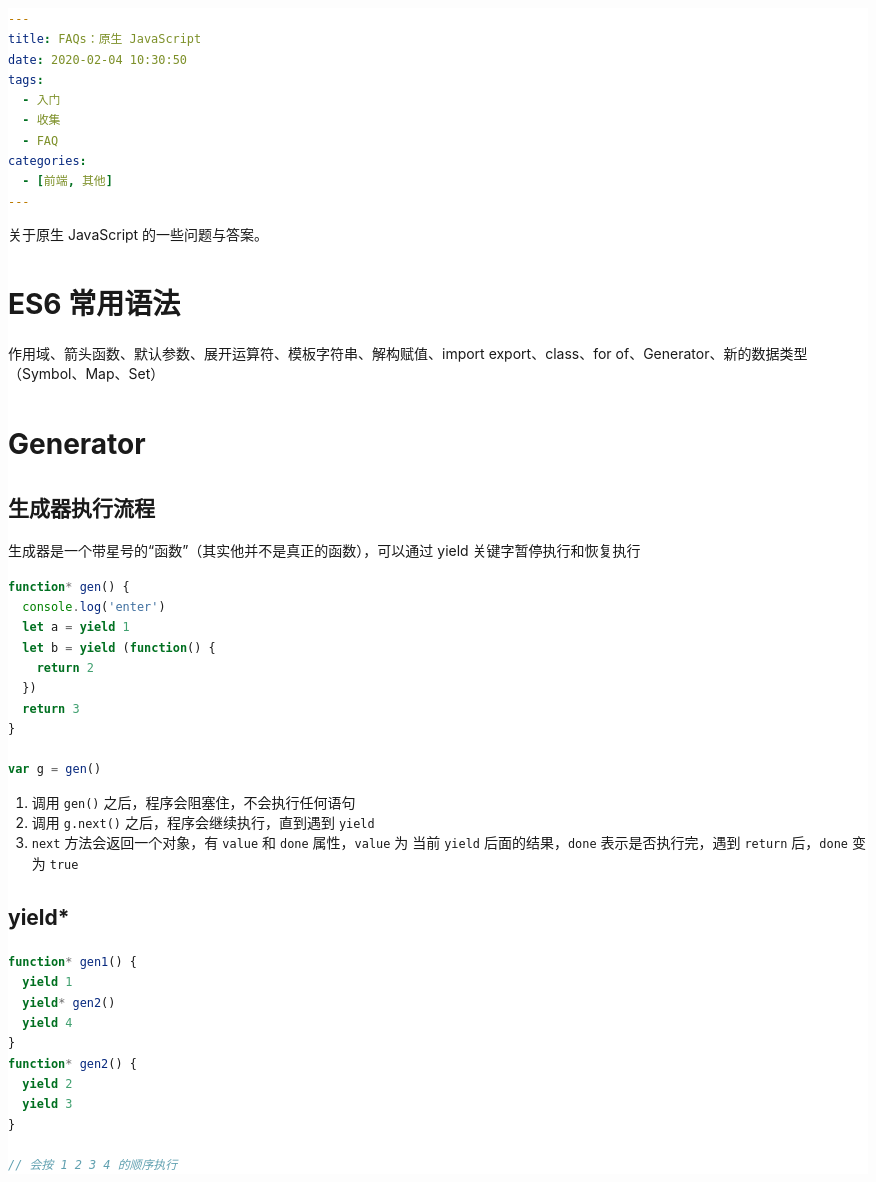 ```yaml
---
title: FAQs：原生 JavaScript
date: 2020-02-04 10:30:50
tags:
  - 入门
  - 收集
  - FAQ
categories:
  - [前端, 其他]
---
```


关于原生 JavaScript 的一些问题与答案。



# ES6 常用语法

作用域、箭头函数、默认参数、展开运算符、模板字符串、解构赋值、import export、class、for of、Generator、新的数据类型（Symbol、Map、Set）

# Generator

## 生成器执行流程

生成器是一个带星号的“函数”（其实他并不是真正的函数），可以通过 yield 关键字暂停执行和恢复执行

```js
function* gen() {
  console.log('enter')
  let a = yield 1
  let b = yield (function() {
    return 2
  })
  return 3
}

var g = gen()
```

1. 调用 `gen()` 之后，程序会阻塞住，不会执行任何语句
2. 调用 `g.next()` 之后，程序会继续执行，直到遇到 `yield`
3. `next` 方法会返回一个对象，有 `value` 和 `done` 属性，`value` 为 当前 `yield` 后面的结果，`done` 表示是否执行完，遇到 `return` 后，`done` 变为 `true`

## yield*

```js
function* gen1() {
  yield 1
  yield* gen2()
  yield 4
}
function* gen2() {
  yield 2
  yield 3
}

// 会按 1 2 3 4 的顺序执行
```
